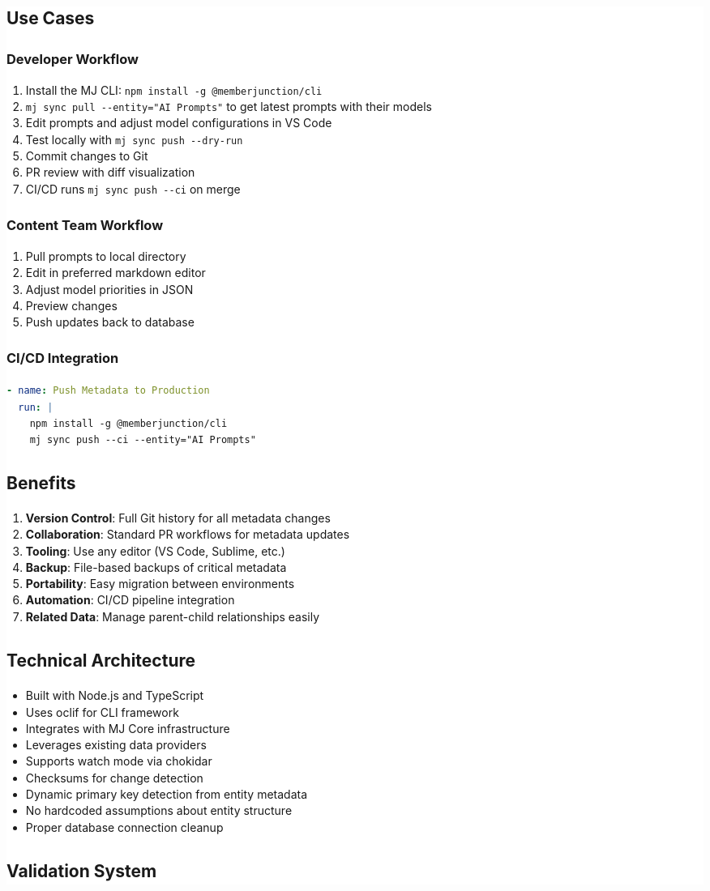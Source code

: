 ## Use Cases

### Developer Workflow
1. Install the MJ CLI: `npm install -g @memberjunction/cli`
2. `mj sync pull --entity="AI Prompts"` to get latest prompts with their models
3. Edit prompts and adjust model configurations in VS Code
4. Test locally with `mj sync push --dry-run`
5. Commit changes to Git
6. PR review with diff visualization
7. CI/CD runs `mj sync push --ci` on merge

### Content Team Workflow
1. Pull prompts to local directory
2. Edit in preferred markdown editor
3. Adjust model priorities in JSON
4. Preview changes
5. Push updates back to database

### CI/CD Integration
```yaml
- name: Push Metadata to Production
  run: |
    npm install -g @memberjunction/cli
    mj sync push --ci --entity="AI Prompts"
```

## Benefits

1. **Version Control**: Full Git history for all metadata changes
2. **Collaboration**: Standard PR workflows for metadata updates  
3. **Tooling**: Use any editor (VS Code, Sublime, etc.)
4. **Backup**: File-based backups of critical metadata
5. **Portability**: Easy migration between environments
6. **Automation**: CI/CD pipeline integration
7. **Related Data**: Manage parent-child relationships easily

## Technical Architecture

- Built with Node.js and TypeScript
- Uses oclif for CLI framework
- Integrates with MJ Core infrastructure
- Leverages existing data providers
- Supports watch mode via chokidar
- Checksums for change detection
- Dynamic primary key detection from entity metadata
- No hardcoded assumptions about entity structure
- Proper database connection cleanup

## Validation System
